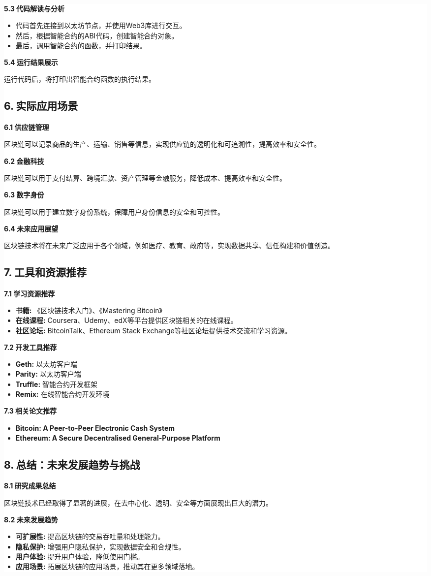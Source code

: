 **5.3 代码解读与分析**

* 代码首先连接到以太坊节点，并使用Web3库进行交互。
* 然后，根据智能合约的ABI代码，创建智能合约对象。
* 最后，调用智能合约的函数，并打印结果。

**5.4 运行结果展示**

运行代码后，将打印出智能合约函数的执行结果。

## 6. 实际应用场景

**6.1 供应链管理**

区块链可以记录商品的生产、运输、销售等信息，实现供应链的透明化和可追溯性，提高效率和安全性。

**6.2 金融科技**

区块链可以用于支付结算、跨境汇款、资产管理等金融服务，降低成本、提高效率和安全性。

**6.3 数字身份**

区块链可以用于建立数字身份系统，保障用户身份信息的安全和可控性。

**6.4 未来应用展望**

区块链技术将在未来广泛应用于各个领域，例如医疗、教育、政府等，实现数据共享、信任构建和价值创造。

## 7. 工具和资源推荐

**7.1 学习资源推荐**

* **书籍:** 《区块链技术入门》、《Mastering Bitcoin》
* **在线课程:** Coursera、Udemy、edX等平台提供区块链相关的在线课程。
* **社区论坛:**  BitcoinTalk、Ethereum Stack Exchange等社区论坛提供技术交流和学习资源。

**7.2 开发工具推荐**

* **Geth:** 以太坊客户端
* **Parity:** 以太坊客户端
* **Truffle:** 智能合约开发框架
* **Remix:** 在线智能合约开发环境

**7.3 相关论文推荐**

* **Bitcoin: A Peer-to-Peer Electronic Cash System**
* **Ethereum: A Secure Decentralised General-Purpose Platform**

## 8. 总结：未来发展趋势与挑战

**8.1 研究成果总结**

区块链技术已经取得了显著的进展，在去中心化、透明、安全等方面展现出巨大的潜力。

**8.2 未来发展趋势**

* **可扩展性:**  提高区块链的交易吞吐量和处理能力。
* **隐私保护:**  增强用户隐私保护，实现数据安全和合规性。
* **用户体验:**  提升用户体验，降低使用门槛。
* **应用场景:**  拓展区块链的应用场景，推动其在更多领域落地。
